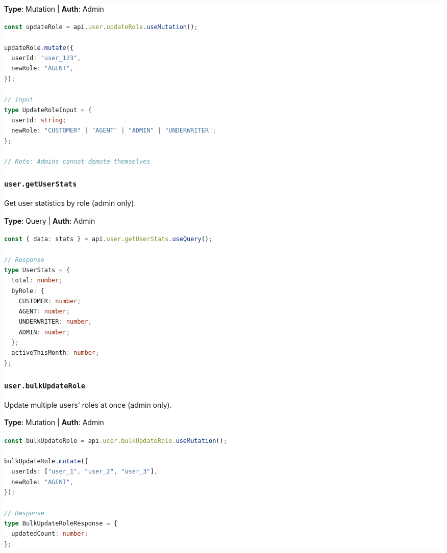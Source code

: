 **Type**: Mutation | **Auth**: Admin

```typescript
const updateRole = api.user.updateRole.useMutation();

updateRole.mutate({
  userId: "user_123",
  newRole: "AGENT",
});

// Input
type UpdateRoleInput = {
  userId: string;
  newRole: "CUSTOMER" | "AGENT" | "ADMIN" | "UNDERWRITER";
};

// Note: Admins cannot demote themselves
```

### `user.getUserStats`

Get user statistics by role (admin only).

**Type**: Query | **Auth**: Admin

```typescript
const { data: stats } = api.user.getUserStats.useQuery();

// Response
type UserStats = {
  total: number;
  byRole: {
    CUSTOMER: number;
    AGENT: number;
    UNDERWRITER: number;
    ADMIN: number;
  };
  activeThisMonth: number;
};
```

### `user.bulkUpdateRole`

Update multiple users' roles at once (admin only).

**Type**: Mutation | **Auth**: Admin

```typescript
const bulkUpdateRole = api.user.bulkUpdateRole.useMutation();

bulkUpdateRole.mutate({
  userIds: ["user_1", "user_2", "user_3"],
  newRole: "AGENT",
});

// Response
type BulkUpdateRoleResponse = {
  updatedCount: number;
};
```
